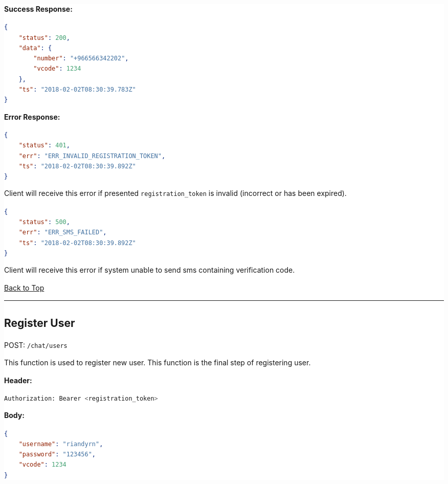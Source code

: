 **Success Response:**

```json
{
    "status": 200,
    "data": {
        "number": "+966566342202",
        "vcode": 1234
    },
    "ts": "2018-02-02T08:30:39.783Z"
}
```

**Error Response:**

```json
{
    "status": 401,
    "err": "ERR_INVALID_REGISTRATION_TOKEN",
    "ts": "2018-02-02T08:30:39.892Z"
}
```

Client will receive this error if presented `registration_token` is invalid (incorrect or has been expired).

```json
{
    "status": 500,
    "err": "ERR_SMS_FAILED",
    "ts": "2018-02-02T08:30:39.892Z"
}
```

Client will receive this error if system unable to send sms containing verification code.

[Back to Top](#haraj-chat-user-api)

---

## Register User

POST: `/chat/users`

This function is used to register new user. This function is the final step of registering user.

**Header:**

```bash
Authorization: Bearer <registration_token>
```

**Body:**

```json
{
    "username": "riandyrn",
    "password": "123456",
    "vcode": 1234
}
```
